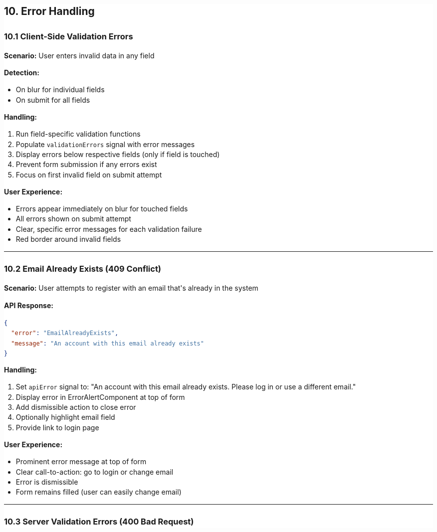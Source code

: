 ## 10. Error Handling

### 10.1 Client-Side Validation Errors

**Scenario:** User enters invalid data in any field

**Detection:**
- On blur for individual fields
- On submit for all fields

**Handling:**
1. Run field-specific validation functions
2. Populate `validationErrors` signal with error messages
3. Display errors below respective fields (only if field is touched)
4. Prevent form submission if any errors exist
5. Focus on first invalid field on submit attempt

**User Experience:**
- Errors appear immediately on blur for touched fields
- All errors shown on submit attempt
- Clear, specific error messages for each validation failure
- Red border around invalid fields

---

### 10.2 Email Already Exists (409 Conflict)

**Scenario:** User attempts to register with an email that's already in the system

**API Response:**
```json
{
  "error": "EmailAlreadyExists",
  "message": "An account with this email already exists"
}
```

**Handling:**
1. Set `apiError` signal to: "An account with this email already exists. Please log in or use a different email."
2. Display error in ErrorAlertComponent at top of form
3. Add dismissible action to close error
4. Optionally highlight email field
5. Provide link to login page

**User Experience:**
- Prominent error message at top of form
- Clear call-to-action: go to login or change email
- Error is dismissible
- Form remains filled (user can easily change email)

---

### 10.3 Server Validation Errors (400 Bad Request)
